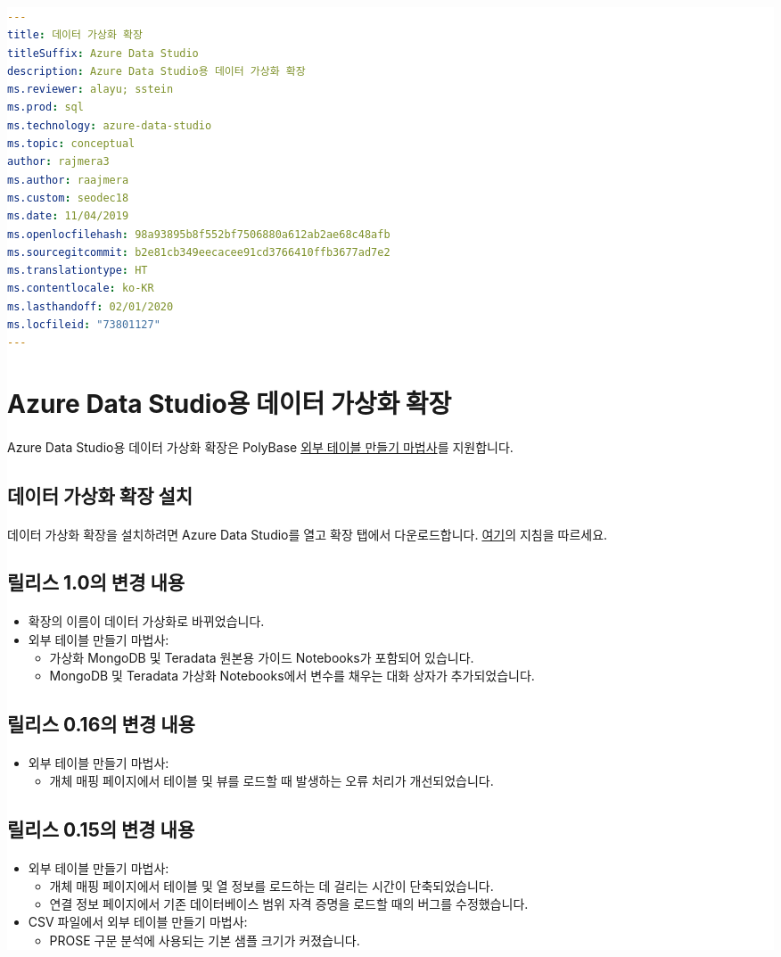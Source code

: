 ```yaml
---
title: 데이터 가상화 확장
titleSuffix: Azure Data Studio
description: Azure Data Studio용 데이터 가상화 확장
ms.reviewer: alayu; sstein
ms.prod: sql
ms.technology: azure-data-studio
ms.topic: conceptual
author: rajmera3
ms.author: raajmera
ms.custom: seodec18
ms.date: 11/04/2019
ms.openlocfilehash: 98a93895b8f552bf7506880a612ab2ae68c48afb
ms.sourcegitcommit: b2e81cb349eecacee91cd3766410ffb3677ad7e2
ms.translationtype: HT
ms.contentlocale: ko-KR
ms.lasthandoff: 02/01/2020
ms.locfileid: "73801127"
---
```

# <a name="data-virtualization-extension-for-azure-data-studio"></a>Azure Data Studio용 데이터 가상화 확장

Azure Data Studio용 데이터 가상화 확장은 PolyBase [외부 테이블 만들기 마법사](../relational-databases/polybase/data-virtualization.md?toc=/sql/toc/toc.json)를 지원합니다.

## <a name="install-the-data-virtualization-extension"></a>데이터 가상화 확장 설치

데이터 가상화 확장을 설치하려면 Azure Data Studio를 열고 확장 탭에서 다운로드합니다. [여기](extensions.md)의 지침을 따르세요.

## <a name="changes-in-release-10"></a>릴리스 1.0의 변경 내용
* 확장의 이름이 데이터 가상화로 바뀌었습니다.
* 외부 테이블 만들기 마법사:
    * 가상화 MongoDB 및 Teradata 원본용 가이드 Notebooks가 포함되어 있습니다.
    * MongoDB 및 Teradata 가상화 Notebooks에서 변수를 채우는 대화 상자가 추가되었습니다. 

## <a name="changes-in-release-016"></a>릴리스 0.16의 변경 내용
* 외부 테이블 만들기 마법사:
  * 개체 매핑 페이지에서 테이블 및 뷰를 로드할 때 발생하는 오류 처리가 개선되었습니다.

## <a name="changes-in-release-015"></a>릴리스 0.15의 변경 내용
* 외부 테이블 만들기 마법사:
  * 개체 매핑 페이지에서 테이블 및 열 정보를 로드하는 데 걸리는 시간이 단축되었습니다.
  * 연결 정보 페이지에서 기존 데이터베이스 범위 자격 증명을 로드할 때의 버그를 수정했습니다.
* CSV 파일에서 외부 테이블 만들기 마법사:
  * PROSE 구문 분석에 사용되는 기본 샘플 크기가 커졌습니다.
